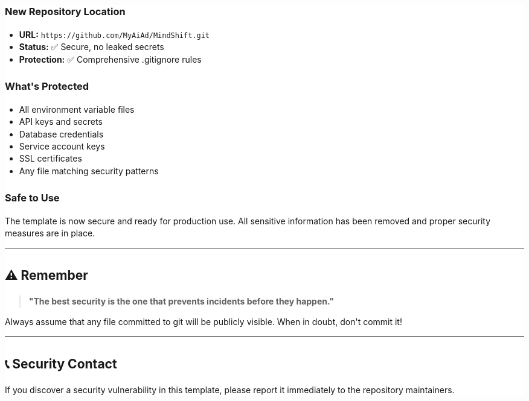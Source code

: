 ### **New Repository Location**
- **URL:** `https://github.com/MyAiAd/MindShift.git`
- **Status:** ✅ Secure, no leaked secrets
- **Protection:** ✅ Comprehensive .gitignore rules

### **What's Protected**
- All environment variable files
- API keys and secrets
- Database credentials
- Service account keys
- SSL certificates
- Any file matching security patterns

### **Safe to Use**
The template is now secure and ready for production use. All sensitive information has been removed and proper security measures are in place.

---

## ⚠️ **Remember**

> **"The best security is the one that prevents incidents before they happen."**

Always assume that any file committed to git will be publicly visible. When in doubt, don't commit it!

---

## 📞 **Security Contact**

If you discover a security vulnerability in this template, please report it immediately to the repository maintainers. 